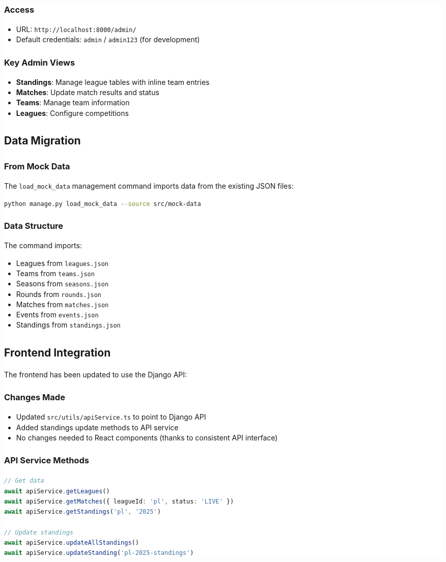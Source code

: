 ### Access
- URL: `http://localhost:8000/admin/`
- Default credentials: `admin` / `admin123` (for development)

### Key Admin Views
- **Standings**: Manage league tables with inline team entries
- **Matches**: Update match results and status
- **Teams**: Manage team information
- **Leagues**: Configure competitions

## Data Migration

### From Mock Data
The `load_mock_data` management command imports data from the existing JSON files:

```bash
python manage.py load_mock_data --source src/mock-data
```

### Data Structure
The command imports:
- Leagues from `leagues.json`
- Teams from `teams.json`
- Seasons from `seasons.json`
- Rounds from `rounds.json`
- Matches from `matches.json`
- Events from `events.json`
- Standings from `standings.json`

## Frontend Integration

The frontend has been updated to use the Django API:

### Changes Made
- Updated `src/utils/apiService.ts` to point to Django API
- Added standings update methods to API service
- No changes needed to React components (thanks to consistent API interface)

### API Service Methods
```typescript
// Get data
await apiService.getLeagues()
await apiService.getMatches({ leagueId: 'pl', status: 'LIVE' })
await apiService.getStandings('pl', '2025')

// Update standings
await apiService.updateAllStandings()
await apiService.updateStanding('pl-2025-standings')
```
